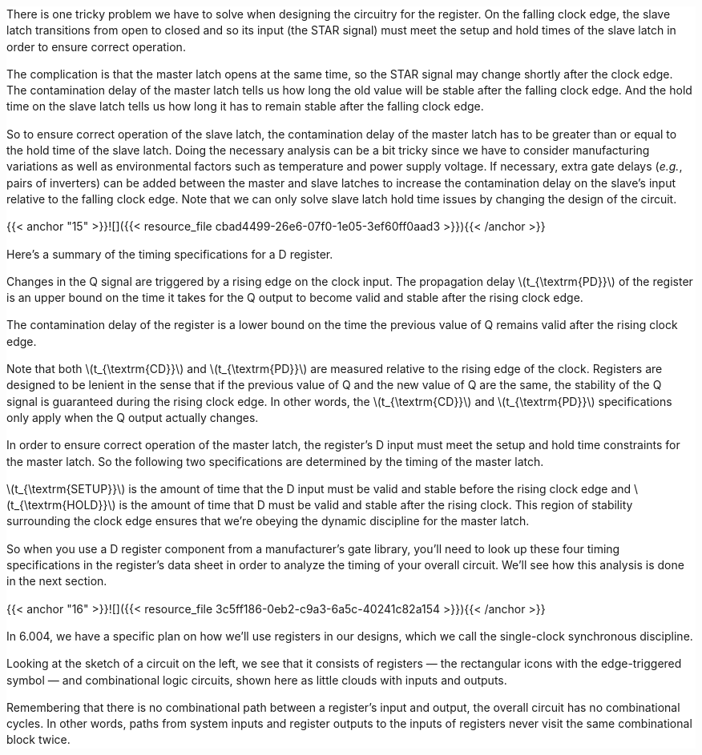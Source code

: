 There is one tricky problem we have to solve when designing the circuitry for the register. On the falling clock edge, the slave latch transitions from open to closed and so its input (the STAR signal) must meet the setup and hold times of the slave latch in order to ensure correct operation.

The complication is that the master latch opens at the same time, so the STAR signal may change shortly after the clock edge. The contamination delay of the master latch tells us how long the old value will be stable after the falling clock edge. And the hold time on the slave latch tells us how long it has to remain stable after the falling clock edge.

So to ensure correct operation of the slave latch, the contamination delay of the master latch has to be greater than or equal to the hold time of the slave latch. Doing the necessary analysis can be a bit tricky since we have to consider manufacturing variations as well as environmental factors such as temperature and power supply voltage. If necessary, extra gate delays (_e.g._, pairs of inverters) can be added between the master and slave latches to increase the contamination delay on the slave’s input relative to the falling clock edge. Note that we can only solve slave latch hold time issues by changing the design of the circuit.

{{< anchor "15" >}}![]({{< resource_file cbad4499-26e6-07f0-1e05-3ef60ff0aad3 >}}){{< /anchor >}}

Here’s a summary of the timing specifications for a D register.

Changes in the Q signal are triggered by a rising edge on the clock input. The propagation delay \\(t\_{\\textrm{PD}}\\) of the register is an upper bound on the time it takes for the Q output to become valid and stable after the rising clock edge.

The contamination delay of the register is a lower bound on the time the previous value of Q remains valid after the rising clock edge.

Note that both \\(t\_{\\textrm{CD}}\\) and \\(t\_{\\textrm{PD}}\\) are measured relative to the rising edge of the clock. Registers are designed to be lenient in the sense that if the previous value of Q and the new value of Q are the same, the stability of the Q signal is guaranteed during the rising clock edge. In other words, the \\(t\_{\\textrm{CD}}\\) and \\(t\_{\\textrm{PD}}\\) specifications only apply when the Q output actually changes.

In order to ensure correct operation of the master latch, the register’s D input must meet the setup and hold time constraints for the master latch. So the following two specifications are determined by the timing of the master latch.

\\(t\_{\\textrm{SETUP}}\\) is the amount of time that the D input must be valid and stable before the rising clock edge and \\(t\_{\\textrm{HOLD}}\\) is the amount of time that D must be valid and stable after the rising clock. This region of stability surrounding the clock edge ensures that we’re obeying the dynamic discipline for the master latch.

So when you use a D register component from a manufacturer’s gate library, you’ll need to look up these four timing specifications in the register’s data sheet in order to analyze the timing of your overall circuit. We’ll see how this analysis is done in the next section.

{{< anchor "16" >}}![]({{< resource_file 3c5ff186-0eb2-c9a3-6a5c-40241c82a154 >}}){{< /anchor >}}

In 6.004, we have a specific plan on how we’ll use registers in our designs, which we call the single-clock synchronous discipline.

Looking at the sketch of a circuit on the left, we see that it consists of registers — the rectangular icons with the edge-triggered symbol — and combinational logic circuits, shown here as little clouds with inputs and outputs.

Remembering that there is no combinational path between a register’s input and output, the overall circuit has no combinational cycles. In other words, paths from system inputs and register outputs to the inputs of registers never visit the same combinational block twice.
